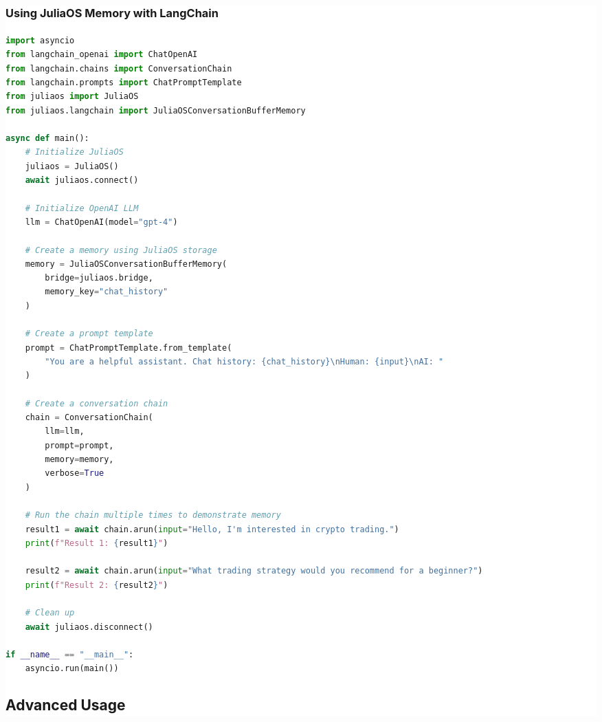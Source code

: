 ### Using JuliaOS Memory with LangChain

```python
import asyncio
from langchain_openai import ChatOpenAI
from langchain.chains import ConversationChain
from langchain.prompts import ChatPromptTemplate
from juliaos import JuliaOS
from juliaos.langchain import JuliaOSConversationBufferMemory

async def main():
    # Initialize JuliaOS
    juliaos = JuliaOS()
    await juliaos.connect()
    
    # Initialize OpenAI LLM
    llm = ChatOpenAI(model="gpt-4")
    
    # Create a memory using JuliaOS storage
    memory = JuliaOSConversationBufferMemory(
        bridge=juliaos.bridge,
        memory_key="chat_history"
    )
    
    # Create a prompt template
    prompt = ChatPromptTemplate.from_template(
        "You are a helpful assistant. Chat history: {chat_history}\nHuman: {input}\nAI: "
    )
    
    # Create a conversation chain
    chain = ConversationChain(
        llm=llm,
        prompt=prompt,
        memory=memory,
        verbose=True
    )
    
    # Run the chain multiple times to demonstrate memory
    result1 = await chain.arun(input="Hello, I'm interested in crypto trading.")
    print(f"Result 1: {result1}")
    
    result2 = await chain.arun(input="What trading strategy would you recommend for a beginner?")
    print(f"Result 2: {result2}")
    
    # Clean up
    await juliaos.disconnect()

if __name__ == "__main__":
    asyncio.run(main())
```

## Advanced Usage
